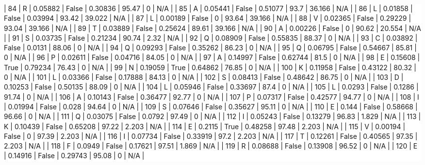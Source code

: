 |    84 | R    |         0.05882 | False     |                          0.30836 |                 95.47 |         0     | N/A              |
|    85 | A    |         0.05441 | False     |                          0.51077 |                 93.7  |        36.166 | N/A              |
|    86 | L    |         0.01858 | False     |                          0.03994 |                 93.42 |        39.022 | N/A              |
|    87 | L    |         0.00189 | False     |                          0       |                 93.64 |        39.166 | N/A              |
|    88 | V    |         0.02365 | False     |                          0.29229 |                 93.04 |        39.166 | N/A              |
|    89 | T    |         0.03889 | False     |                          0.25624 |                 89.61 |        39.166 | N/A              |
|    90 | A    |         0.00226 | False     |                          0       |                 90.62 |        20.554 | N/A              |
|    91 | S    |         0.03735 | False     |                          0.21234 |                 90.74 |         2.32  | N/A              |
|    92 | Q    |         0.08909 | False     |                          0.55835 |                 88.37 |         0     | N/A              |
|    93 | C    |         0.03892 | False     |                          0.0131  |                 88.06 |         0     | N/A              |
|    94 | Q    |         0.09293 | False     |                          0.35262 |                 86.23 |         0     | N/A              |
|    95 | Q    |         0.06795 | False     |                          0.54667 |                 85.81 |         0     | N/A              |
|    96 | P    |         0.02611 | False     |                          0.04716 |                 84.05 |         0     | N/A              |
|    97 | A    |         0.14997 | False     |                          0.62744 |                 81.5  |         0     | N/A              |
|    98 | E    |         0.15608 | True      |                          0.79234 |                 76.43 |         0     | N/A              |
|    99 | N    |         0.19059 | True      |                          0.64862 |                 76.85 |         0     | N/A              |
|   100 | K    |         0.11958 | False     |                          0.43122 |                 80.32 |         0     | N/A              |
|   101 | L    |         0.03366 | False     |                          0.17888 |                 84.13 |         0     | N/A              |
|   102 | S    |         0.08413 | False     |                          0.48642 |                 86.75 |         0     | N/A              |
|   103 | D    |         0.10253 | False     |                          0.50135 |                 88.09 |         0     | N/A              |
|   104 | L    |         0.05946 | False     |                          0.33697 |                 87.4  |         0     | N/A              |
|   105 | L    |         0.0293  | False     |                          0.1286  |                 91.74 |         0     | N/A              |
|   106 | A    |         0.10143 | False     |                          0.36477 |                 92.77 |         0     | N/A              |
|   107 | P    |         0.07317 | False     |                          0.42577 |                 94.77 |         0     | N/A              |
|   108 | I    |         0.01994 | False     |                          0.028   |                 94.64 |         0     | N/A              |
|   109 | S    |         0.07646 | False     |                          0.35627 |                 95.11 |         0     | N/A              |
|   110 | E    |         0.144   | False     |                          0.58668 |                 96.66 |         0     | N/A              |
|   111 | Q    |         0.03075 | False     |                          0.0792  |                 97.49 |         0     | N/A              |
|   112 | I    |         0.05243 | False     |                          0.13279 |                 96.83 |         1.829 | N/A              |
|   113 | K    |         0.10439 | False     |                          0.65208 |                 97.22 |         2.203 | N/A              |
|   114 | E    |         0.2115  | True      |                          0.48258 |                 97.48 |         2.203 | N/A              |
|   115 | V    |         0.00194 | False     |                          0       |                 97.39 |         2.203 | N/A              |
|   116 | I    |         0.07734 | False     |                          0.33919 |                 97.2  |         2.203 | N/A              |
|   117 | T    |         0.12261 | False     |                          0.40565 |                 97.35 |         2.203 | N/A              |
|   118 | F    |         0.0949  | False     |                          0.17621 |                 97.51 |         1.869 | N/A              |
|   119 | R    |         0.08688 | False     |                          0.13908 |                 96.52 |         0     | N/A              |
|   120 | E    |         0.14916 | False     |                          0.29743 |                 95.08 |         0     | N/A              |